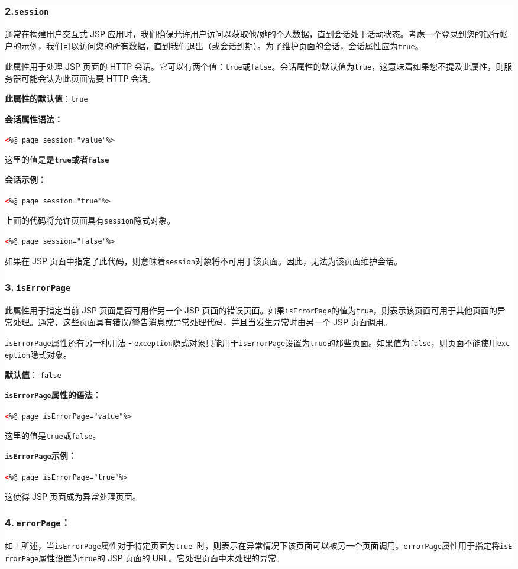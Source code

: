 ### 2.`session`

通常在构建用户交互式 JSP 应用时，我们确保允许用户访问以获取他/她的个人数据，直到会话处于活动状态。考虑一个登录到您的银行帐户的示例，我们可以访问您的所有数据，直到我们退出（或会话到期）。为了维护页面的会话，会话属性应为`true`。

此属性用于处理 JSP 页面的 HTTP 会话。它可以有两个值：`true`或`false`。会话属性的默认值为`true`，这意味着如果您不提及此属性，则服务器可能会认为此页面需要 HTTP 会话。

**此属性的默认值**：`true`

**会话属性语法：**

```html
<%@ page session="value"%>
```

这里的值是**是`true`或者`false`**

**会话示例：**

```html
<%@ page session="true"%>
```

上面的代码将允许页面具有`session`隐式对象。

```html
<%@ page session="false"%>
```

如果在 JSP 页面中指定了此代码，则意味着`session`对象将不可用于该页面。因此，无法为该页面维护会话。

### 3. `isErrorPage`

此属性用于指定当前 JSP 页面是否可用作另一个 JSP 页面的错误页面。如果`isErrorPage`的值为`true`，则表示该页面可用于其他页面的异常处理。通常，这些页面具有错误/警告消息或异常处理代码，并且当发生异常时由另一个 JSP 页面调用。

`isErrorPage`属性还有另一种用法 - [`exception`隐式对象](https://beginnersbook.com/2013/11/jsp-implicit-object-exception-with-examples/)只能用于`isErrorPage`设置为`true`的那些页面。如果值为`false`，则页面不能使用`exception`隐式对象。

**默认值**： `false`

**`isErrorPage`属性的语法：**

```html
<%@ page isErrorPage="value"%>
```

这里的值是`true`或`false`。

**`isErrorPage`示例：**

```html
<%@ page isErrorPage="true"%>
```

这使得 JSP 页面成为异常处理页面。

### 4\. `errorPage`：

如上所述，当`isErrorPage`属性对于特定页面为`true `时，则表示在异常情况下该页面可以被另一个页面调用。`errorPage`属性用于指定将`isErrorPage`属性设置为`true`的 JSP 页面的 URL。它处理页面中未处理的异常。
